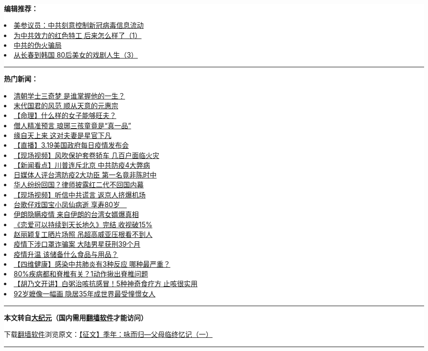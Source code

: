 
<strong>编辑推荐：</strong>
<li><a href="/gb/20/2/22/n11887949.md#1">美参议员：中共刻意控制新冠病毒信息流动</a></li>
<li><a href="/gb/19/12/1/n11693550.md#1" target="_blank">为中共效力的红色特工 后来怎么样了（1）</a></li><li><a href="/gb/16/1/21/n4622075.md?dfh#1" target="_blank">中共的伪火骗局</a></li><li><a href="/gb/18/12/20/n10923009.md#1" target="_blank">从长春到韩国 80后美女的戏剧人生（3）</a></li>
<hr>

<strong>热门新闻：</strong>
<li><a href="/gb/20/3/11/n11933369.md#1">清朝学士三奇梦 是谁掌握他的一生？</a></li>
<li><a href="/gb/20/2/28/n11903572.md#1">末代国君的风范 顺从天意的元惠宗</a></li>
<li><a href="/gb/20/3/2/n11909596.md#1">【命理】什么样的女子能够旺夫？</a></li>
<li><a href="/gb/20/3/11/n11933376.md#1">僧人精准预言 琅琊三孩童竟是“真一品”</a></li>
<li><a href="/gb/20/3/12/n11936269.md#1">缘自天上来 这对夫妻是星官下凡</a></li>
<li><a href="/gb/20/3/19/n11954613.md#1">【直播】3.19美国政府每日疫情发布会</a></li>
<li><a href="/gb/20/3/19/n11952797.md#1">【现场视频】风吹保护套卷轿车 几百户面临火灾</a></li>
<li><a href="/gb/20/3/18/n11950479.md#1">【新闻看点】川普连斥北京 中共防疫4大弊病</a></li>
<li><a href="/gb/20/3/16/n11943195.md#1">日媒体人评台湾防疫2大功臣 第一名竟非陈时中</a></li>
<li><a href="/gb/20/3/17/n11947698.md#1">华人纷纷回国？律师披露红二代不回国内幕</a></li>
<li><a href="/gb/20/3/17/n11946346.md#1">【现场视频】听信中共谎言 返京人挤爆机场</a></li>
<li><a href="/gb/20/3/17/n11946544.md#1">台歌仔戏国宝小凤仙病逝 享寿80岁　</a></li>
<li><a href="/gb/20/3/17/n11947993.md#1">伊朗隐瞒疫情 来自伊朗的台湾女婿爆真相</a></li>
<li><a href="/gb/20/3/18/n11949282.md#1">《恋爱可以持续到天长地久》完结 收视破15%</a></li>
<li><a href="/gb/20/3/16/n11945468.md#1">赵丽颖复工晒片场照 吊超高威亚压根看不到人</a></li>
<li><a href="/gb/20/3/17/n11948248.md#1">疫情下涉口罩诈骗案 大陆男星获刑39个月</a></li>
<li><a href="/gb/20/3/16/n11944768.md#1">疫情升温 该储备什么食品与用品？</a></li>
<li><a href="/gb/20/3/17/n11947422.md#1">【四维健康】感染中共肺炎有3种反应 哪种最严重？</a></li>
<li><a href="/gb/20/3/15/n11942884.md#1">80%疾病都和脊椎有关？1动作揪出脊椎问题</a></li>
<li><a href="/gb/20/3/16/n11944883.md#1">【胡乃文开讲】白粥治咳抗感冒！5种神奇食疗方 止咳很实用</a></li>
<li><a href="/gb/20/3/17/n11947138.md#1">92岁嬷像一幅画 隐居35年成世界最受憧憬女人</a></li>
<hr>

<strong>本文转自<a href="https://www.epochtimes.com">大纪元</a>（国内需用<a href="https://github.com/bannedbook/fanqiang/wiki">翻墙软件</a>才能访问）</strong><p>下载<a href="https://github.com/bannedbook/fanqiang/wiki">翻墙软件</a>浏览原文：<a href="https://www.epochtimes.com/gb/19/4/23/n11206251.htm">【征文】季年：咏而归—父母临终忆记（一）</a></p><hr>
